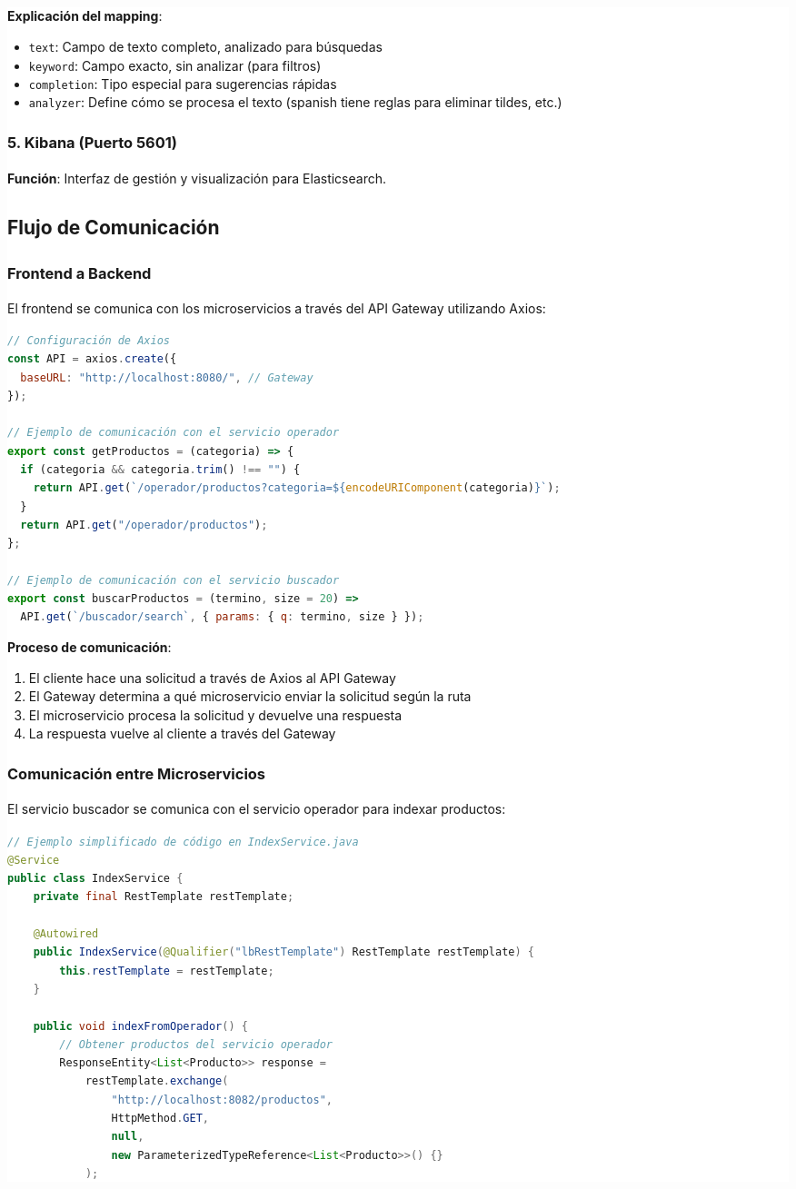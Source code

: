 **Explicación del mapping**:
- `text`: Campo de texto completo, analizado para búsquedas
- `keyword`: Campo exacto, sin analizar (para filtros)
- `completion`: Tipo especial para sugerencias rápidas
- `analyzer`: Define cómo se procesa el texto (spanish tiene reglas para eliminar tildes, etc.)

### 5. Kibana (Puerto 5601)

**Función**: Interfaz de gestión y visualización para Elasticsearch.

## Flujo de Comunicación

### Frontend a Backend

El frontend se comunica con los microservicios a través del API Gateway utilizando Axios:

```javascript
// Configuración de Axios
const API = axios.create({
  baseURL: "http://localhost:8080/", // Gateway
});

// Ejemplo de comunicación con el servicio operador
export const getProductos = (categoria) => {
  if (categoria && categoria.trim() !== "") {
    return API.get(`/operador/productos?categoria=${encodeURIComponent(categoria)}`);
  }
  return API.get("/operador/productos");
};

// Ejemplo de comunicación con el servicio buscador
export const buscarProductos = (termino, size = 20) =>
  API.get(`/buscador/search`, { params: { q: termino, size } });
```

**Proceso de comunicación**:
1. El cliente hace una solicitud a través de Axios al API Gateway
2. El Gateway determina a qué microservicio enviar la solicitud según la ruta
3. El microservicio procesa la solicitud y devuelve una respuesta
4. La respuesta vuelve al cliente a través del Gateway

### Comunicación entre Microservicios

El servicio buscador se comunica con el servicio operador para indexar productos:

```java
// Ejemplo simplificado de código en IndexService.java
@Service
public class IndexService {
    private final RestTemplate restTemplate;
    
    @Autowired
    public IndexService(@Qualifier("lbRestTemplate") RestTemplate restTemplate) {
        this.restTemplate = restTemplate;
    }
    
    public void indexFromOperador() {
        // Obtener productos del servicio operador
        ResponseEntity<List<Producto>> response = 
            restTemplate.exchange(
                "http://localhost:8082/productos", 
                HttpMethod.GET,
                null,
                new ParameterizedTypeReference<List<Producto>>() {}
            );
```